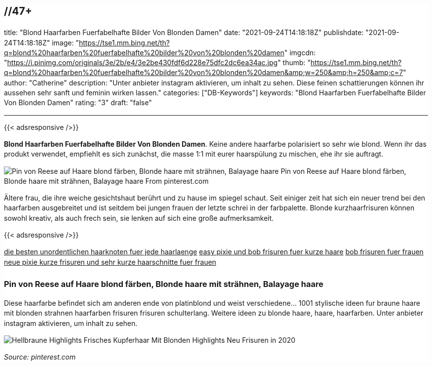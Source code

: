 //47+
---
title: "Blond Haarfarben Fuerfabelhafte Bilder Von Blonden Damen"
date: "2021-09-24T14:18:18Z"
publishdate: "2021-09-24T14:18:18Z"
image: "https://tse1.mm.bing.net/th?q=blond%20haarfarben%20fuerfabelhafte%20bilder%20von%20blonden%20damen"
imgcdn: "https://i.pinimg.com/originals/3e/2b/e4/3e2be430fdf6d228e75dfc2dc6ea34ac.jpg"
thumb: "https://tse1.mm.bing.net/th?q=blond%20haarfarben%20fuerfabelhafte%20bilder%20von%20blonden%20damen&amp;w=250&amp;h=250&amp;c=7"
author: "Catherine"
description: "Unter anbieter instagram aktivieren, um inhalt zu sehen. Diese feinen schattierungen können ihr aussehen sehr sanft und feminin wirken lassen."
categories: ["DB-Keywords"]
keywords: "Blond Haarfarben Fuerfabelhafte Bilder Von Blonden Damen"
rating: "3"
draft: "false"

---


{{< adsresponsive />}}

**Blond Haarfarben Fuerfabelhafte Bilder Von Blonden Damen**. Keine andere haarfarbe polarisiert so sehr wie blond. Wenn ihr das produkt verwendet, empfiehlt es sich zunächst, die masse 1:1 mit eurer haarspülung zu mischen, ehe ihr sie auftragt.


![Pin von Reese auf Haare blond färben, Blonde haare mit strähnen, Balayage haare](https://tse1.mm.bing.net/th?q=blond%20haarfarben%20fuerfabelhafte%20bilder%20von%20blonden%20damen "Pin von Reese auf Haare blond färben, Blonde haare mit strähnen, Balayage haare")
Pin von Reese auf Haare blond färben, Blonde haare mit strähnen, Balayage haare From pinterest.com

Ältere frau, die ihre weiche gesichtshaut berührt und zu hause im spiegel schaut. Seit einiger zeit hat sich ein neuer trend bei den haarfarben ausgebreitet und ist seitdem bei jungen frauen der letzte schrei in der farbpalette. Blonde kurzhaarfrisuren können sowohl kreativ, als auch frech sein, sie lenken auf sich eine große aufmerksamkeit.

{{< adsresponsive />}}

[die besten unordentlichen haarknoten fuer jede haarlaenge](/die-besten-unordentlichen-haarknoten-fuer-jede-haarlaenge/) [easy pixie und bob frisuren fuer kurze haare](/easy-pixie-und-bob-frisuren-fuer-kurze-haare/) [bob frisuren fuer frauen](/bob-frisuren-fuer-frauen/) [neue pixie kurze frisuren und sehr kurze haarschnitte fuer frauen](/neue-pixie-kurze-frisuren-und-sehr-kurze-haarschnitte-fuer-frauen/) 

### Pin von Reese auf Haare blond färben, Blonde haare mit strähnen, Balayage haare
Diese haarfarbe befindet sich am anderen ende von platinblond und weist verschiedene… 1001 stylische ideen fur braune haare mit blonden strahnen haarfarben frisuren frisuren schulterlang. Weitere ideen zu blonde haare, haare, haarfarben. Unter anbieter instagram aktivieren, um inhalt zu sehen.


![Hellbraune Highlights Frisches Kupferhaar Mit Blonden Highlights Neu Frisuren in 2020](https://i.pinimg.com/originals/f6/3d/08/f63d089086b913629d6ef20bea20d8e1.jpg "Hellbraune Highlights Frisches Kupferhaar Mit Blonden Highlights Neu Frisuren in 2020")

*Source: pinterest.com*
